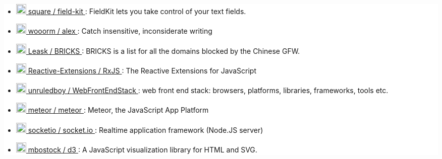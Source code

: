 * <img src='https://avatars2.githubusercontent.com/u/1938?v=3&s=40' height='20' width='20'>[
      square
      /
      field-kit
](https://github.com/square/field-kit): 
      FieldKit lets you take control of your text fields.
    
* <img src='https://avatars2.githubusercontent.com/u/944406?v=3&s=40' height='20' width='20'>[
      wooorm
      /
      alex
](https://github.com/wooorm/alex): 
      Catch insensitive, inconsiderate writing
    
* <img src='https://avatars0.githubusercontent.com/u/233022?v=3&s=40' height='20' width='20'>[
      Leask
      /
      BRICKS
](https://github.com/Leask/BRICKS): 
      BRICKS is a list for all the domains blocked by the Chinese GFW.
    
* <img src='https://avatars1.githubusercontent.com/u/49051?v=3&s=40' height='20' width='20'>[
      Reactive-Extensions
      /
      RxJS
](https://github.com/Reactive-Extensions/RxJS): 
      The Reactive Extensions for JavaScript
    
* <img src='https://avatars2.githubusercontent.com/u/2398785?v=3&s=40' height='20' width='20'>[
      unruledboy
      /
      WebFrontEndStack
](https://github.com/unruledboy/WebFrontEndStack): 
      web front end stack: browsers, platforms, libraries, frameworks, tools etc.
    
* <img src='https://avatars1.githubusercontent.com/u/16724?v=3&s=40' height='20' width='20'>[
      meteor
      /
      meteor
](https://github.com/meteor/meteor): 
      Meteor, the JavaScript App Platform
    
* <img src='https://avatars2.githubusercontent.com/u/13041?v=3&s=40' height='20' width='20'>[
      socketio
      /
      socket.io
](https://github.com/socketio/socket.io): 
      Realtime application framework (Node.JS server)
    
* <img src='https://avatars2.githubusercontent.com/u/230541?v=3&s=40' height='20' width='20'>[
      mbostock
      /
      d3
](https://github.com/mbostock/d3): 
      A JavaScript visualization library for HTML and SVG.
    